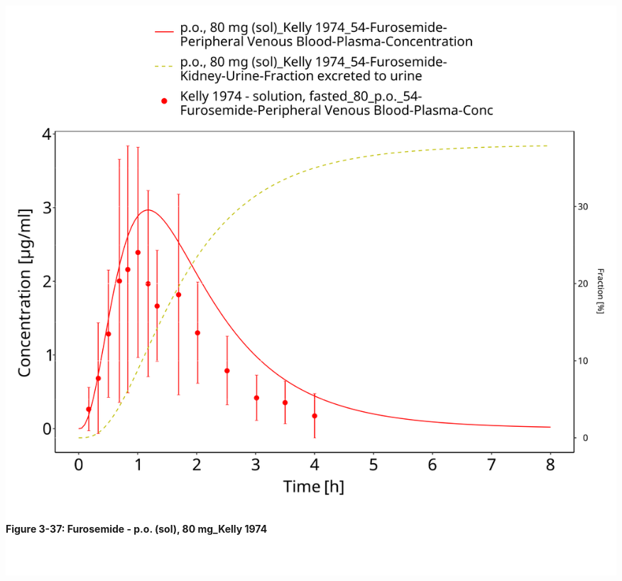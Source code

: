 ![](images/006_section_3/009_section_33/011_section_332/30_time_profile_plot_Furosemide_p_o___80__mg__sol__Kelly_1974_54.png)



**Figure 3-37: Furosemide - p.o. (sol), 80 mg_Kelly 1974**


<br>
<br>


<a id="figure-3-38"></a>
